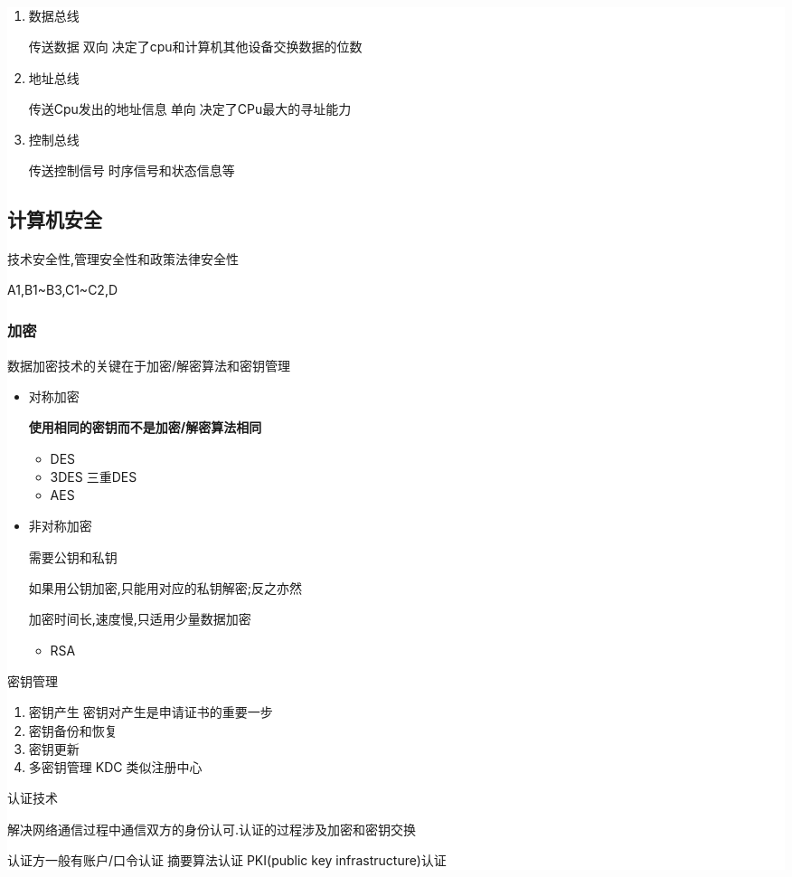 1. 数据总线 

   传送数据 双向 决定了cpu和计算机其他设备交换数据的位数

2. 地址总线

   传送Cpu发出的地址信息 单向 决定了CPu最大的寻址能力

3. 控制总线

   传送控制信号 时序信号和状态信息等





## 计算机安全

技术安全性,管理安全性和政策法律安全性

A1,B1~B3,C1~C2,D



### 加密

数据加密技术的关键在于加密/解密算法和密钥管理

- 对称加密 

  **使用相同的密钥而不是加密/解密算法相同**

  - DES
  - 3DES 三重DES
  - AES

- 非对称加密

  需要公钥和私钥

  如果用公钥加密,只能用对应的私钥解密;反之亦然

  加密时间长,速度慢,只适用少量数据加密

  - RSA

    



密钥管理

1. 密钥产生  密钥对产生是申请证书的重要一步
2. 密钥备份和恢复
3. 密钥更新
4. 多密钥管理 KDC 类似注册中心



认证技术

解决网络通信过程中通信双方的身份认可.认证的过程涉及加密和密钥交换

认证方一般有账户/口令认证 摘要算法认证 PKI(public key infrastructure)认证
